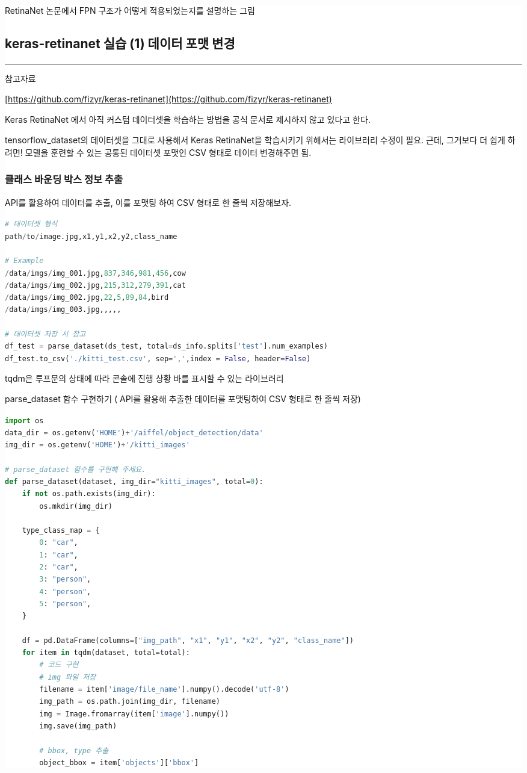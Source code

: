 RetinaNet 논문에서 FPN 구조가 어떻게 적용되었는지를 설명하는 그림

## keras-retinanet 실습 (1) 데이터 포맷 변경

---

참고자료

[https://github.com/fizyr/keras-retinanet](https://github.com/fizyr/keras-retinanet)

Keras RetinaNet 에서 아직 커스텀 데이터셋을 학습하는 방법을 공식 문서로 제시하지 않고 있다고 한다.

tensorflow_dataset의 데이터셋을 그대로 사용해서 Keras RetinaNet을 학습시키기 위해서는 라이브러리 수정이 필요. 근데, 그거보다 더 쉽게 하려면! 모델을 훈련할 수 있는 공통된 데이터셋 포맷인 CSV 형태로 데이터 변경해주면 됨.

### 클래스 바운딩 박스 정보 추출

API를 활용하여 데이터를 추출, 이를 포맷팅 하여 CSV 형태로 한 줄씩 저장해보자.

```python
# 데이터셋 형식
path/to/image.jpg,x1,y1,x2,y2,class_name

# Example
/data/imgs/img_001.jpg,837,346,981,456,cow
/data/imgs/img_002.jpg,215,312,279,391,cat
/data/imgs/img_002.jpg,22,5,89,84,bird
/data/imgs/img_003.jpg,,,,,

# 데이터셋 저장 시 참고
df_test = parse_dataset(ds_test, total=ds_info.splits['test'].num_examples)
df_test.to_csv('./kitti_test.csv', sep=',',index = False, header=False)
```

tqdm은 루프문의 상태에 따라 콘솔에 진행 상황 바를 표시할 수 있는 라이브러리

parse_dataset 함수 구현하기 ( API를 활용해 추출한 데이터를 포맷팅하여 CSV 형태로 한 줄씩 저장)

```python
import os
data_dir = os.getenv('HOME')+'/aiffel/object_detection/data'
img_dir = os.getenv('HOME')+'/kitti_images'

# parse_dataset 함수를 구현해 주세요.
def parse_dataset(dataset, img_dir="kitti_images", total=0):
    if not os.path.exists(img_dir):
        os.mkdir(img_dir)

    type_class_map = {
        0: "car",
        1: "car",
        2: "car",
        3: "person",
        4: "person",
        5: "person",
    }

    df = pd.DataFrame(columns=["img_path", "x1", "y1", "x2", "y2", "class_name"])
    for item in tqdm(dataset, total=total):
        # 코드 구현
        # img 파일 저장
        filename = item['image/file_name'].numpy().decode('utf-8')
        img_path = os.path.join(img_dir, filename)
        img = Image.fromarray(item['image'].numpy())
        img.save(img_path)
        
        # bbox, type 추출
        object_bbox = item['objects']['bbox']
```